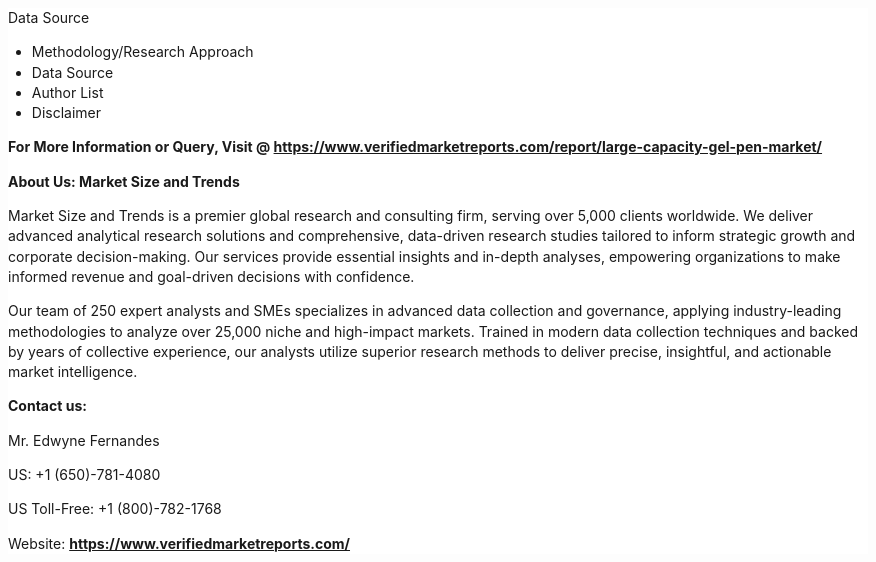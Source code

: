 Data Source</strong></p><ul><li>Methodology/Research Approach</li><li>Data Source</li><li>Author List</li><li>Disclaimer</li></ul></p><p><strong>For More Information or Query, Visit @ <a href="https://www.verifiedmarketreports.com/report/large-capacity-gel-pen-market/">https://www.verifiedmarketreports.com/report/large-capacity-gel-pen-market/</a></strong></p><p><strong>About Us: Market Size and Trends</strong></p><p>Market Size and Trends is a premier global research and consulting firm, serving over 5,000 clients worldwide. We deliver advanced analytical research solutions and comprehensive, data-driven research studies tailored to inform strategic growth and corporate decision-making. Our services provide essential insights and in-depth analyses, empowering organizations to make informed revenue and goal-driven decisions with confidence.</p><p>Our team of 250 expert analysts and SMEs specializes in advanced data collection and governance, applying industry-leading methodologies to analyze over 25,000 niche and high-impact markets. Trained in modern data collection techniques and backed by years of collective experience, our analysts utilize superior research methods to deliver precise, insightful, and actionable market intelligence.</p><p><strong>Contact us:</strong></p><p>Mr. Edwyne Fernandes</p><p>US: +1 (650)-781-4080</p><p>US Toll-Free: +1 (800)-782-1768</p><p>Website: <strong><a href="https://www.verifiedmarketreports.com/">https://www.verifiedmarketreports.com/</a></strong></p>
